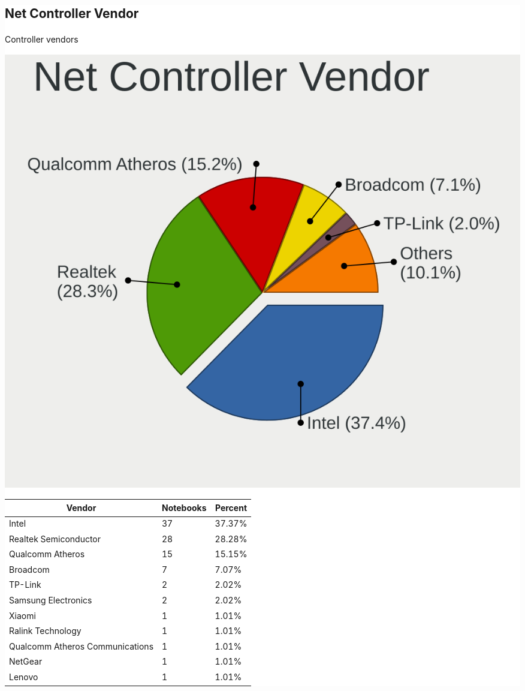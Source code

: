 Net Controller Vendor
---------------------

Controller vendors

![Net Controller Vendor](./images/pie_chart/net_vendor.svg)


| Vendor                            | Notebooks | Percent |
|-----------------------------------|-----------|---------|
| Intel                             | 37        | 37.37%  |
| Realtek Semiconductor             | 28        | 28.28%  |
| Qualcomm Atheros                  | 15        | 15.15%  |
| Broadcom                          | 7         | 7.07%   |
| TP-Link                           | 2         | 2.02%   |
| Samsung Electronics               | 2         | 2.02%   |
| Xiaomi                            | 1         | 1.01%   |
| Ralink Technology                 | 1         | 1.01%   |
| Qualcomm Atheros Communications   | 1         | 1.01%   |
| NetGear                           | 1         | 1.01%   |
| Lenovo                            | 1         | 1.01%   |